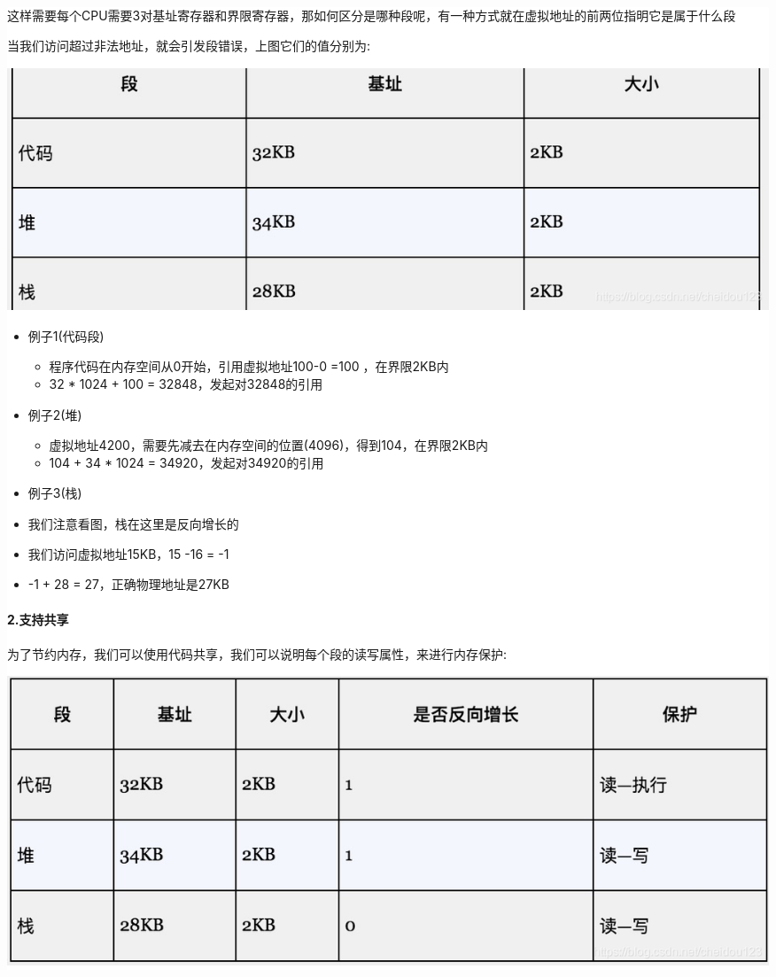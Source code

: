 这样需要每个CPU需要3对基址寄存器和界限寄存器，那如何区分是哪种段呢，有一种方式就在虚拟地址的前两位指明它是属于什么段

当我们访问超过非法地址，就会引发段错误，上图它们的值分别为:

![20210414_134641_91](image/20210414_134641_91.png)

* 例子1(代码段)
   * 程序代码在内存空间从0开始，引用虚拟地址100-0 =100 ，在界限2KB内
   * 32 * 1024 + 100 = 32848，发起对32848的引用

* 例子2(堆)
  * 虚拟地址4200，需要先减去在内存空间的位置(4096)，得到104，在界限2KB内
  * 104 + 34 * 1024 = 34920，发起对34920的引用

* 例子3(栈)
* 我们注意看图，栈在这里是反向增长的
* 我们访问虚拟地址15KB，15 -16 = -1
* -1 + 28 = 27，正确物理地址是27KB

#### 2.支持共享
为了节约内存，我们可以使用代码共享，我们可以说明每个段的读写属性，来进行内存保护:

![20210414_134649_80](image/20210414_134649_80.png)
